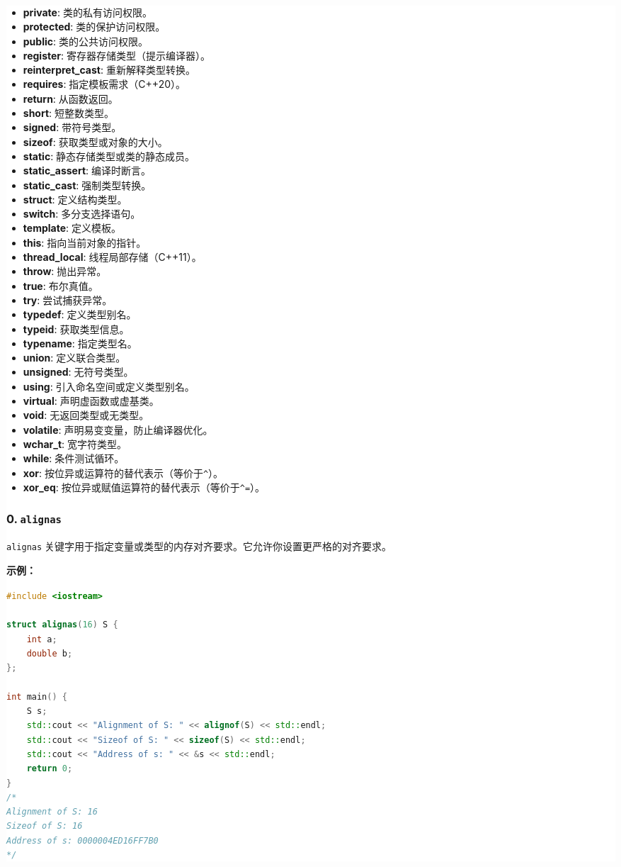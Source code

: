 - **private**: 类的私有访问权限。
- **protected**: 类的保护访问权限。
- **public**: 类的公共访问权限。
- **register**: 寄存器存储类型（提示编译器）。
- **reinterpret_cast**: 重新解释类型转换。
- **requires**: 指定模板需求（C++20）。
- **return**: 从函数返回。
- **short**: 短整数类型。
- **signed**: 带符号类型。
- **sizeof**: 获取类型或对象的大小。
- **static**: 静态存储类型或类的静态成员。
- **static_assert**: 编译时断言。
- **static_cast**: 强制类型转换。
- **struct**: 定义结构类型。
- **switch**: 多分支选择语句。
- **template**: 定义模板。
- **this**: 指向当前对象的指针。
- **thread_local**: 线程局部存储（C++11）。
- **throw**: 抛出异常。
- **true**: 布尔真值。
- **try**: 尝试捕获异常。
- **typedef**: 定义类型别名。
- **typeid**: 获取类型信息。
- **typename**: 指定类型名。
- **union**: 定义联合类型。
- **unsigned**: 无符号类型。
- **using**: 引入命名空间或定义类型别名。
- **virtual**: 声明虚函数或虚基类。
- **void**: 无返回类型或无类型。
- **volatile**: 声明易变变量，防止编译器优化。
- **wchar_t**: 宽字符类型。
- **while**: 条件测试循环。
- **xor**: 按位异或运算符的替代表示（等价于`^`）。
- **xor_eq**: 按位异或赋值运算符的替代表示（等价于`^=`）。

### 0. `alignas`

`alignas` 关键字用于指定变量或类型的内存对齐要求。它允许你设置更严格的对齐要求。

**示例：**

```C++
#include <iostream>

struct alignas(16) S {
    int a;
    double b;
};

int main() {
    S s;
    std::cout << "Alignment of S: " << alignof(S) << std::endl;
    std::cout << "Sizeof of S: " << sizeof(S) << std::endl;
    std::cout << "Address of s: " << &s << std::endl;
    return 0;
}
/*
Alignment of S: 16
Sizeof of S: 16
Address of s: 0000004ED16FF7B0
*/
```
